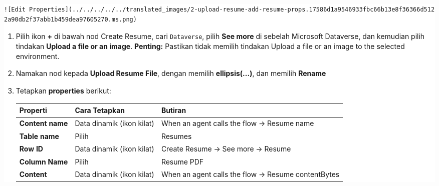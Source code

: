     ![Edit Properties](../../../../../translated_images/2-upload-resume-add-resume-props.17586d1a9546933fbc66b13e8f36366d5122a90db2f37abb1b459dea97605270.ms.png)

1. Pilih ikon **+** di bawah nod Create Resume, cari `Dataverse`, pilih **See more** di sebelah Microsoft Dataverse, dan kemudian pilih tindakan **Upload a file or an image**.
   **Penting:** Pastikan tidak memilih tindakan Upload a file or an image to the selected environment.

1. Namakan nod kepada **Upload Resume File**, dengan memilih **ellipsis(...)**, dan memilih **Rename**

1. Tetapkan **properties** berikut:

     | Properti | Cara Tetapkan | Butiran |
     |----------|---------------|---------|
     | **Content name** | Data dinamik (ikon kilat) | When an agent calls the flow → Resume name |
     | **Table name** | Pilih | Resumes |
     | **Row ID** | Data dinamik (ikon kilat) | Create Resume → See more → Resume |
     | **Column Name** | Pilih | Resume PDF |
     | **Content** | Data dinamik (ikon kilat) | When an agent calls the flow → Resume contentBytes |
